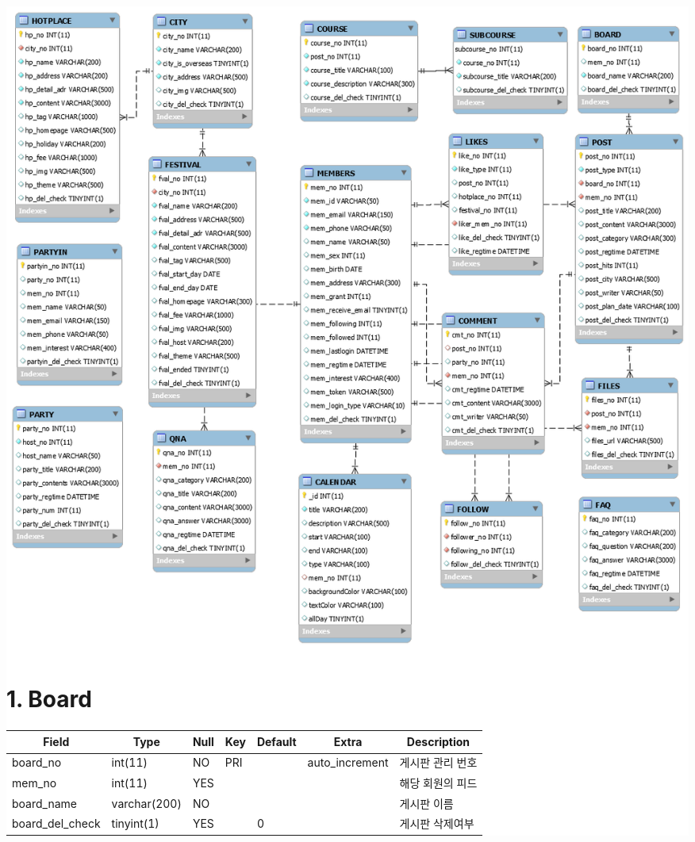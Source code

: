 ![ERD](./pjt1ERD.png)

# **1. Board**

|Field|Type|Null|Key|Default|Extra|Description|
|-|-|-|-|-|-|-|
|board_no	        | int(11)	    |NO	 |PRI   |	| auto_increment|게시판 관리 번호|
|mem_no  	        | int(11)	    |YES |	    |	||해당 회원의 피드|
|board_name	        | varchar(200)  |NO	 |	    |   ||게시판 이름|
|board_del_check	| tinyint(1)	|YES |	    | 0	||게시판 삭제여부|
